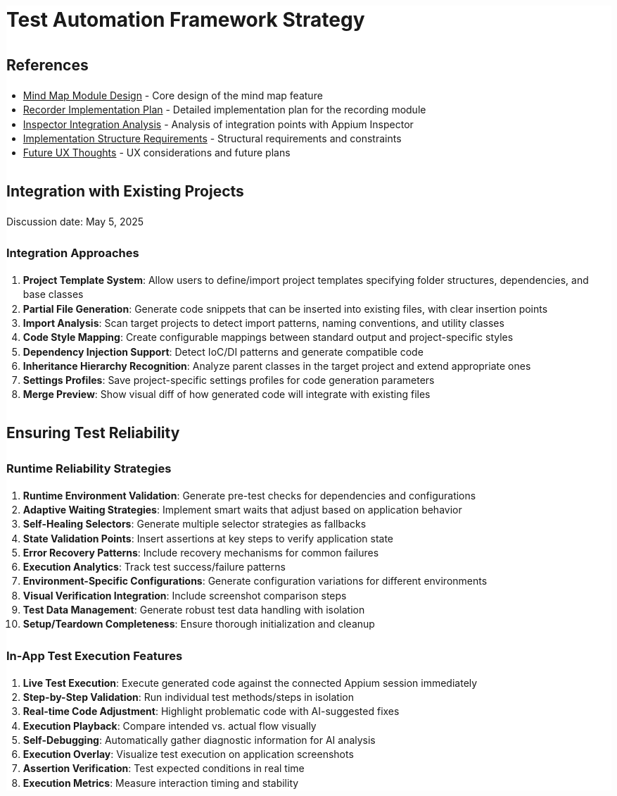 # Test Automation Framework Strategy

## References
- [Mind Map Module Design](./mindmap_module_design.md) - Core design of the mind map feature
- [Recorder Implementation Plan](./recorder_implementation_plan.md) - Detailed implementation plan for the recording module
- [Inspector Integration Analysis](./inspector_integration_analysis.md) - Analysis of integration points with Appium Inspector
- [Implementation Structure Requirements](./implementation_structure_requirements.md) - Structural requirements and constraints
- [Future UX Thoughts](./future_ux_thoughts.md) - UX considerations and future plans

## Integration with Existing Projects
Discussion date: May 5, 2025

### Integration Approaches
1. **Project Template System**: Allow users to define/import project templates specifying folder structures, dependencies, and base classes
2. **Partial File Generation**: Generate code snippets that can be inserted into existing files, with clear insertion points
3. **Import Analysis**: Scan target projects to detect import patterns, naming conventions, and utility classes
4. **Code Style Mapping**: Create configurable mappings between standard output and project-specific styles
5. **Dependency Injection Support**: Detect IoC/DI patterns and generate compatible code
6. **Inheritance Hierarchy Recognition**: Analyze parent classes in the target project and extend appropriate ones
7. **Settings Profiles**: Save project-specific settings profiles for code generation parameters
8. **Merge Preview**: Show visual diff of how generated code will integrate with existing files

## Ensuring Test Reliability

### Runtime Reliability Strategies
1. **Runtime Environment Validation**: Generate pre-test checks for dependencies and configurations
2. **Adaptive Waiting Strategies**: Implement smart waits that adjust based on application behavior
3. **Self-Healing Selectors**: Generate multiple selector strategies as fallbacks
4. **State Validation Points**: Insert assertions at key steps to verify application state
5. **Error Recovery Patterns**: Include recovery mechanisms for common failures
6. **Execution Analytics**: Track test success/failure patterns
7. **Environment-Specific Configurations**: Generate configuration variations for different environments
8. **Visual Verification Integration**: Include screenshot comparison steps
9. **Test Data Management**: Generate robust test data handling with isolation
10. **Setup/Teardown Completeness**: Ensure thorough initialization and cleanup

### In-App Test Execution Features
1. **Live Test Execution**: Execute generated code against the connected Appium session immediately
2. **Step-by-Step Validation**: Run individual test methods/steps in isolation
3. **Real-time Code Adjustment**: Highlight problematic code with AI-suggested fixes
4. **Execution Playback**: Compare intended vs. actual flow visually
5. **Self-Debugging**: Automatically gather diagnostic information for AI analysis
6. **Execution Overlay**: Visualize test execution on application screenshots
7. **Assertion Verification**: Test expected conditions in real time
8. **Execution Metrics**: Measure interaction timing and stability
